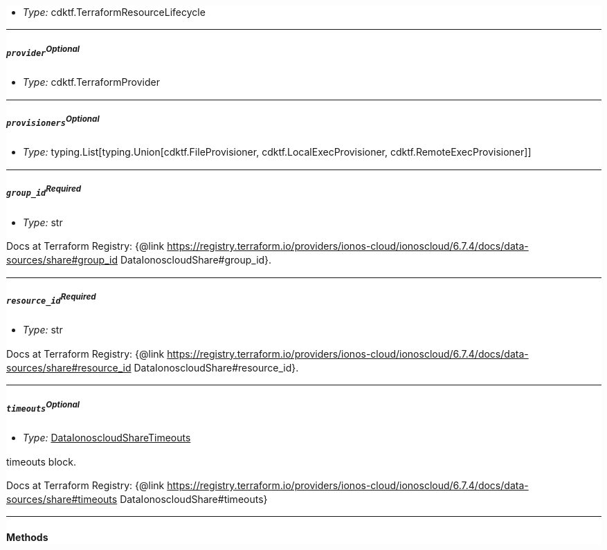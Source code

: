 - *Type:* cdktf.TerraformResourceLifecycle

---

##### `provider`<sup>Optional</sup> <a name="provider" id="@cdktf/provider-ionoscloud.dataIonoscloudShare.DataIonoscloudShare.Initializer.parameter.provider"></a>

- *Type:* cdktf.TerraformProvider

---

##### `provisioners`<sup>Optional</sup> <a name="provisioners" id="@cdktf/provider-ionoscloud.dataIonoscloudShare.DataIonoscloudShare.Initializer.parameter.provisioners"></a>

- *Type:* typing.List[typing.Union[cdktf.FileProvisioner, cdktf.LocalExecProvisioner, cdktf.RemoteExecProvisioner]]

---

##### `group_id`<sup>Required</sup> <a name="group_id" id="@cdktf/provider-ionoscloud.dataIonoscloudShare.DataIonoscloudShare.Initializer.parameter.groupId"></a>

- *Type:* str

Docs at Terraform Registry: {@link https://registry.terraform.io/providers/ionos-cloud/ionoscloud/6.7.4/docs/data-sources/share#group_id DataIonoscloudShare#group_id}.

---

##### `resource_id`<sup>Required</sup> <a name="resource_id" id="@cdktf/provider-ionoscloud.dataIonoscloudShare.DataIonoscloudShare.Initializer.parameter.resourceId"></a>

- *Type:* str

Docs at Terraform Registry: {@link https://registry.terraform.io/providers/ionos-cloud/ionoscloud/6.7.4/docs/data-sources/share#resource_id DataIonoscloudShare#resource_id}.

---

##### `timeouts`<sup>Optional</sup> <a name="timeouts" id="@cdktf/provider-ionoscloud.dataIonoscloudShare.DataIonoscloudShare.Initializer.parameter.timeouts"></a>

- *Type:* <a href="#@cdktf/provider-ionoscloud.dataIonoscloudShare.DataIonoscloudShareTimeouts">DataIonoscloudShareTimeouts</a>

timeouts block.

Docs at Terraform Registry: {@link https://registry.terraform.io/providers/ionos-cloud/ionoscloud/6.7.4/docs/data-sources/share#timeouts DataIonoscloudShare#timeouts}

---

#### Methods <a name="Methods" id="Methods"></a>
